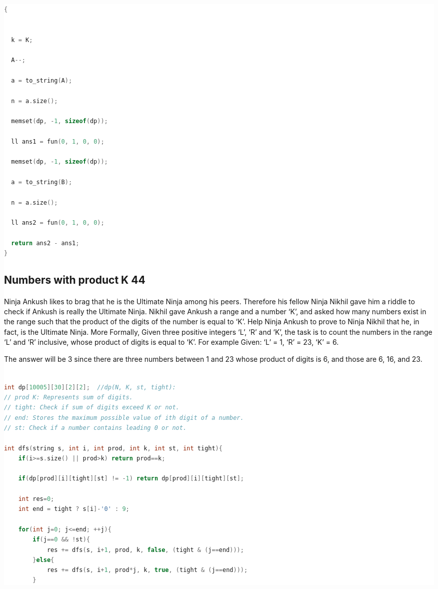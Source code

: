 ```cpp
{


  k = K;

  A--;

  a = to_string(A);

  n = a.size();

  memset(dp, -1, sizeof(dp));

  ll ans1 = fun(0, 1, 0, 0);

  memset(dp, -1, sizeof(dp));

  a = to_string(B);

  n = a.size();

  ll ans2 = fun(0, 1, 0, 0);

  return ans2 - ans1;
}
```
## Numbers with product K 44
Ninja Ankush likes to brag that he is the Ultimate Ninja among his peers. Therefore his fellow Ninja Nikhil gave him a riddle to check if Ankush is really the Ultimate Ninja. Nikhil gave Ankush a range and a number ‘K’, and asked how many numbers exist in the range such that the product of the digits of the number is equal to ‘K’. Help Ninja Ankush to prove to Ninja Nikhil that he, in fact, is the Ultimate Ninja.
More Formally, Given three positive integers ‘L’, ‘R’ and ‘K’, the task is to count the numbers in the range ‘L’ and ‘R’ inclusive, whose product of digits is equal to ‘K’.
For example
Given:
‘L’ = 1, ‘R’ = 23, ‘K’ = 6.

The answer will be 3 since there are three numbers between 1 and 23 whose product of digits is 6, and those are 6, 16, and 23.
```cpp

int dp[10005][30][2][2];  //dp(N, K, st, tight):
// prod K: Represents sum of digits. 
// tight: Check if sum of digits exceed K or not. 
// end: Stores the maximum possible value of ith digit of a number. 
// st: Check if a number contains leading 0 or not. 

int dfs(string s, int i, int prod, int k, int st, int tight){
	if(i>=s.size() || prod>k) return prod==k;

	if(dp[prod][i][tight][st] != -1) return dp[prod][i][tight][st];

	int res=0;
	int end = tight ? s[i]-'0' : 9;

	for(int j=0; j<=end; ++j){
		if(j==0 && !st){
			res += dfs(s, i+1, prod, k, false, (tight & (j==end)));
		}else{
			res += dfs(s, i+1, prod*j, k, true, (tight & (j==end)));
		}
```